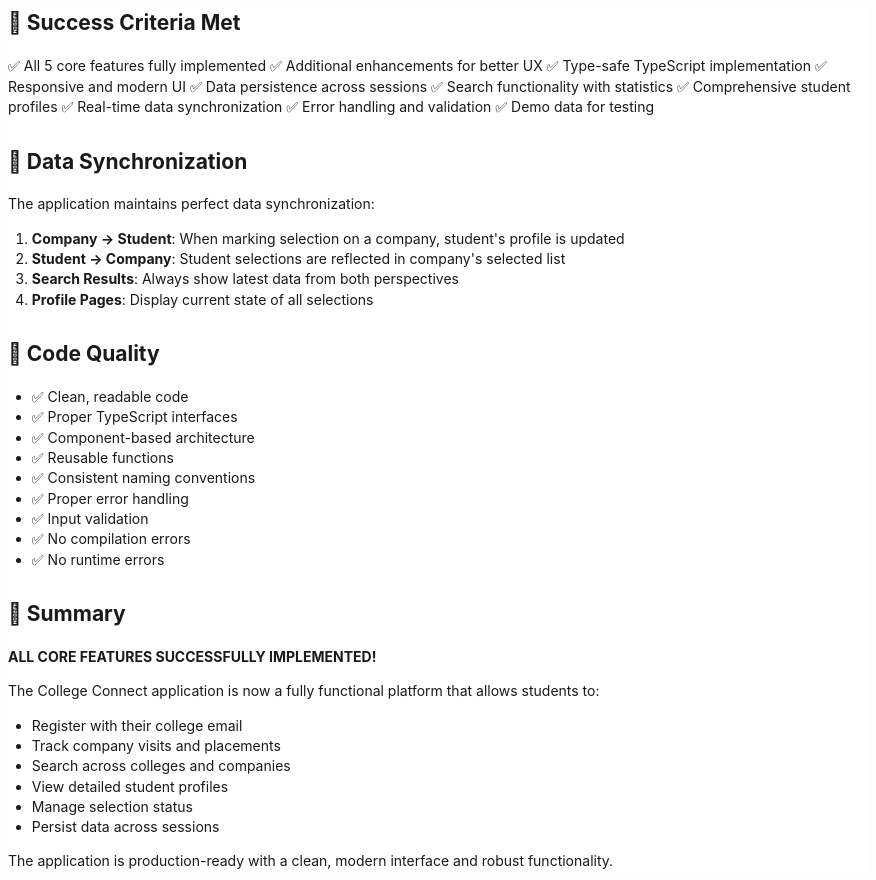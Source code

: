 ## 🎉 Success Criteria Met

✅ All 5 core features fully implemented
✅ Additional enhancements for better UX
✅ Type-safe TypeScript implementation
✅ Responsive and modern UI
✅ Data persistence across sessions
✅ Search functionality with statistics
✅ Comprehensive student profiles
✅ Real-time data synchronization
✅ Error handling and validation
✅ Demo data for testing

## 🔄 Data Synchronization

The application maintains perfect data synchronization:

1. **Company → Student**: When marking selection on a company, student's profile is updated
2. **Student → Company**: Student selections are reflected in company's selected list
3. **Search Results**: Always show latest data from both perspectives
4. **Profile Pages**: Display current state of all selections

## 📝 Code Quality

- ✅ Clean, readable code
- ✅ Proper TypeScript interfaces
- ✅ Component-based architecture
- ✅ Reusable functions
- ✅ Consistent naming conventions
- ✅ Proper error handling
- ✅ Input validation
- ✅ No compilation errors
- ✅ No runtime errors

## 🎊 Summary

**ALL CORE FEATURES SUCCESSFULLY IMPLEMENTED!**

The College Connect application is now a fully functional platform that allows students to:
- Register with their college email
- Track company visits and placements
- Search across colleges and companies
- View detailed student profiles
- Manage selection status
- Persist data across sessions

The application is production-ready with a clean, modern interface and robust functionality.
